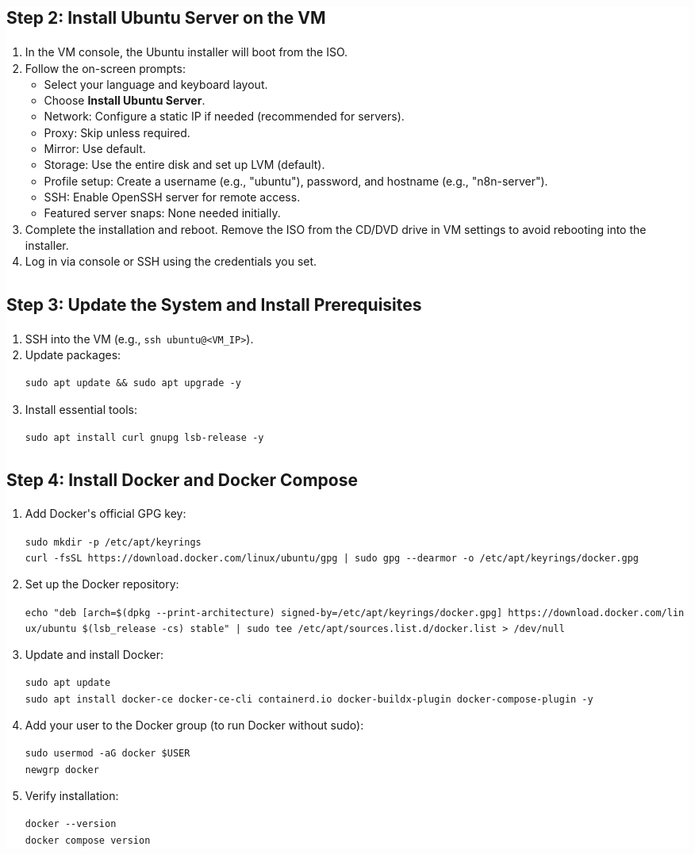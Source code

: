 ## Step 2: Install Ubuntu Server on the VM
1. In the VM console, the Ubuntu installer will boot from the ISO.
2. Follow the on-screen prompts:
   - Select your language and keyboard layout.
   - Choose **Install Ubuntu Server**.
   - Network: Configure a static IP if needed (recommended for servers).
   - Proxy: Skip unless required.
   - Mirror: Use default.
   - Storage: Use the entire disk and set up LVM (default).
   - Profile setup: Create a username (e.g., "ubuntu"), password, and hostname (e.g., "n8n-server").
   - SSH: Enable OpenSSH server for remote access.
   - Featured server snaps: None needed initially.
3. Complete the installation and reboot. Remove the ISO from the CD/DVD drive in VM settings to avoid rebooting into the installer.
4. Log in via console or SSH using the credentials you set.

## Step 3: Update the System and Install Prerequisites
1. SSH into the VM (e.g., `ssh ubuntu@<VM_IP>`).
2. Update packages:
   ```
   sudo apt update && sudo apt upgrade -y
   ```
3. Install essential tools:
   ```
   sudo apt install curl gnupg lsb-release -y
   ```

## Step 4: Install Docker and Docker Compose
1. Add Docker's official GPG key:
   ```
   sudo mkdir -p /etc/apt/keyrings
   curl -fsSL https://download.docker.com/linux/ubuntu/gpg | sudo gpg --dearmor -o /etc/apt/keyrings/docker.gpg
   ```
2. Set up the Docker repository:
   ```
   echo "deb [arch=$(dpkg --print-architecture) signed-by=/etc/apt/keyrings/docker.gpg] https://download.docker.com/linux/ubuntu $(lsb_release -cs) stable" | sudo tee /etc/apt/sources.list.d/docker.list > /dev/null
   ```
3. Update and install Docker:
   ```
   sudo apt update
   sudo apt install docker-ce docker-ce-cli containerd.io docker-buildx-plugin docker-compose-plugin -y
   ```
4. Add your user to the Docker group (to run Docker without sudo):
   ```
   sudo usermod -aG docker $USER
   newgrp docker
   ```
5. Verify installation:
   ```
   docker --version
   docker compose version
   ```

